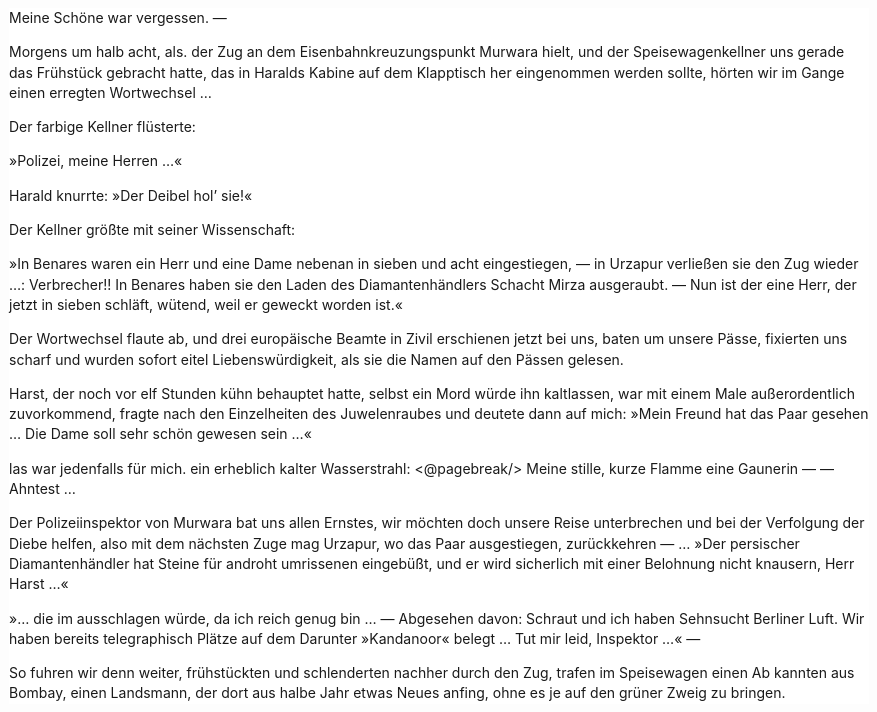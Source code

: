 Meine Schöne war vergessen. —

Morgens um halb acht, als. der Zug an dem Eisenbahnkreuzungspunkt
Murwara hielt, und der Speisewagenkellner
uns gerade das Frühstück gebracht hatte, das in Haralds
Kabine auf dem Klapptisch her eingenommen werden sollte,
hörten wir im Gange einen erregten Wortwechsel …

Der farbige Kellner flüsterte:

»Polizei, meine Herren …«

Harald knurrte: »Der Deibel hol’ sie!«

Der Kellner größte mit seiner Wissenschaft:

»In Benares waren ein Herr und eine Dame nebenan
in sieben und acht eingestiegen, — in Urzapur verließen sie
den Zug wieder …: Verbrecher!! In Benares haben sie
den Laden des Diamantenhändlers Schacht Mirza ausgeraubt.
— Nun ist der eine Herr, der jetzt in sieben schläft,
wütend, weil er geweckt worden ist.«

Der Wortwechsel flaute ab, und drei europäische Beamte
in Zivil erschienen jetzt bei uns, baten um unsere Pässe,
fixierten uns scharf und wurden sofort eitel Liebenswürdigkeit,
als sie die Namen auf den Pässen gelesen.

Harst, der noch vor elf Stunden kühn behauptet hatte,
selbst ein Mord würde ihn kaltlassen, war mit einem Male
außerordentlich zuvorkommend, fragte nach den Einzelheiten
des Juwelenraubes und deutete dann auf mich: »Mein
Freund hat das Paar gesehen … Die Dame soll sehr schön
gewesen sein …«

las war jedenfalls für mich. ein erheblich kalter Wasserstrahl:
<@pagebreak/>
Meine stille, kurze Flamme eine Gaunerin — —
Ahntest …

Der Polizeiinspektor von Murwara bat uns allen Ernstes,
wir möchten doch unsere Reise unterbrechen und bei der
Verfolgung der Diebe helfen, also mit dem nächsten Zuge
mag Urzapur, wo das Paar ausgestiegen, zurückkehren — …
»Der persischer Diamantenhändler hat Steine für androht umrissenen
eingebüßt, und er wird sicherlich mit einer Belohnung
nicht knausern, Herr Harst …«

»… die im ausschlagen würde, da ich reich genug bin …
— Abgesehen davon: Schraut und ich haben Sehnsucht
Berliner Luft. Wir haben bereits telegraphisch Plätze auf
dem Darunter »Kandanoor« belegt … Tut mir leid, Inspektor
…« —

So fuhren wir denn weiter, frühstückten und schlenderten
nachher durch den Zug, trafen im Speisewagen einen Ab
kannten aus Bombay, einen Landsmann, der dort aus
halbe Jahr etwas Neues anfing, ohne es je auf den grüner
Zweig zu bringen.
